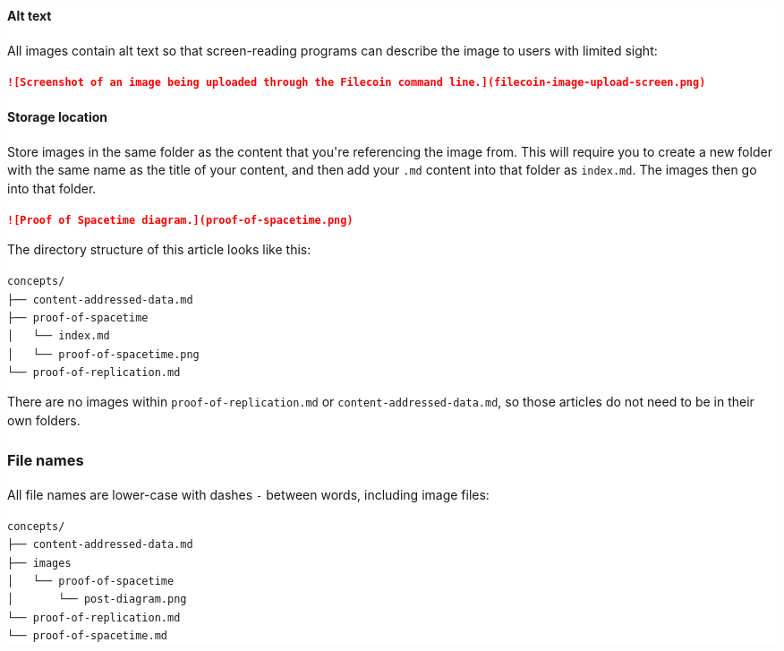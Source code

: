 #### Alt text

All images contain alt text so that screen-reading programs can describe the image to users with limited sight:

```markdown
![Screenshot of an image being uploaded through the Filecoin command line.](filecoin-image-upload-screen.png)
```

#### Storage location

Store images in the same folder as the content that you're referencing the image from. This will require you to create a new folder with the same name as the title of your content, and then add your `.md` content into that folder as `index.md`. The images then go into that folder.

```markdown
![Proof of Spacetime diagram.](proof-of-spacetime.png)
```

The directory structure of this article looks like this:

```
concepts/
├── content-addressed-data.md
├── proof-of-spacetime
│   └── index.md
│   └── proof-of-spacetime.png
└── proof-of-replication.md
```

There are no images within `proof-of-replication.md` or `content-addressed-data.md`, so those articles do not need to be in their own folders.

### File names

All file names are lower-case with dashes `-` between words, including image files:

```
concepts/
├── content-addressed-data.md
├── images
│   └── proof-of-spacetime
│       └── post-diagram.png
└── proof-of-replication.md
└── proof-of-spacetime.md
```
